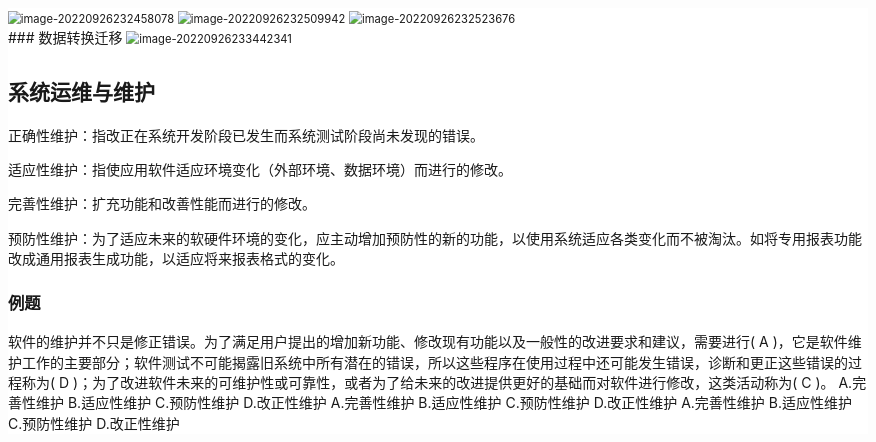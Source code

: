 <div>
<span><img src="https://geforce-tang.oss-cn-shanghai.aliyuncs.com/imgs/image-20220926232458078.png" alt="image-20220926232458078" style="zoom:80%;" /></span>
<span><img src="https://geforce-tang.oss-cn-shanghai.aliyuncs.com/imgs/image-20220926232509942.png" alt="image-20220926232509942" style="zoom:80%;" /></span>
<span><img src="https://geforce-tang.oss-cn-shanghai.aliyuncs.com/imgs/image-20220926232523676.png" alt="image-20220926232523676" style="zoom:80%;" /></span>
</div>
### 数据转换迁移

<img src="https://geforce-tang.oss-cn-shanghai.aliyuncs.com/imgs/image-20220926233442341.png" alt="image-20220926233442341" style="zoom:80%;" />

## 系统运维与维护

正确性维护：指改正在系统开发阶段已发生而系统测试阶段尚未发现的错误。

适应性维护：指使应用软件适应环境变化（外部环境、数据环境）而进行的修改。

完善性维护：扩充功能和改善性能而进行的修改。

预防性维护：为了适应未来的软硬件环境的变化，应主动增加预防性的新的功能，以使用系统适应各类变化而不被淘汰。如将专用报表功能改成通用报表生成功能，以适应将来报表格式的变化。

### 例题

软件的维护并不只是修正错误。为了满足用户提出的增加新功能、修改现有功能以及一般性的改进要求和建议，需要进行( A )，它是软件维护工作的主要部分；软件测试不可能揭露旧系统中所有潜在的错误，所以这些程序在使用过程中还可能发生错误，诊断和更正这些错误的过程称为( D )；为了改进软件未来的可维护性或可靠性，或者为了给未来的改进提供更好的基础而对软件进行修改，这类活动称为( C )。
A.完善性维护	B.适应性维护	C.预防性维护	D.改正性维护
A.完善性维护	B.适应性维护	C.预防性维护	D.改正性维护
A.完善性维护	B.适应性维护	C.预防性维护	D.改正性维护
